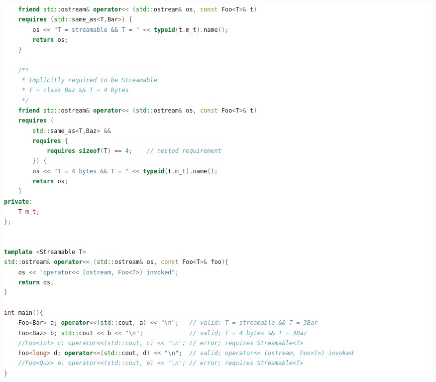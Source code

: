 ```c++
    friend std::ostream& operator<< (std::ostream& os, const Foo<T>& t)
    requires (std::same_as<T,Bar>) {
        os << "T = streamable && T = " << typeid(t.m_t).name();
        return os;
    } 

    /** 
     * Implicitly required to be Streamable
     * T = class Baz && T = 4 bytes
     */
    friend std::ostream& operator<< (std::ostream& os, const Foo<T>& t)
    requires (
        std::same_as<T,Baz> && 
        requires {
            requires sizeof(T) == 4;    // nested requirement
        }) {
        os << "T = 4 bytes && T = " << typeid(t.m_t).name();
        return os;
    } 
private:
    T m_t;
};


template <Streamable T>
std::ostream& operator<< (std::ostream& os, const Foo<T>& foo){
    os << "operator<< (ostream, Foo<T>) invoked";
    return os;
}

int main(){
    Foo<Bar> a; operator<<(std::cout, a) << "\n";   // valid; T = streamable && T = 3Bar
    Foo<Baz> b; std::cout << b << "\n";             // valid; T = 4 bytes && T = 3Baz
    //Foo<int> c; operator<<(std::cout, c) << "\n"; // error; requires Streamable<T>
    Foo<long> d; operator<<(std::cout, d) << "\n";  // valid; operator<< (ostream, Foo<T>) invoked
    //Foo<Qux> e; operator<<(std::cout, e) << "\n"; // error; requires Streamable<T>
}
```

